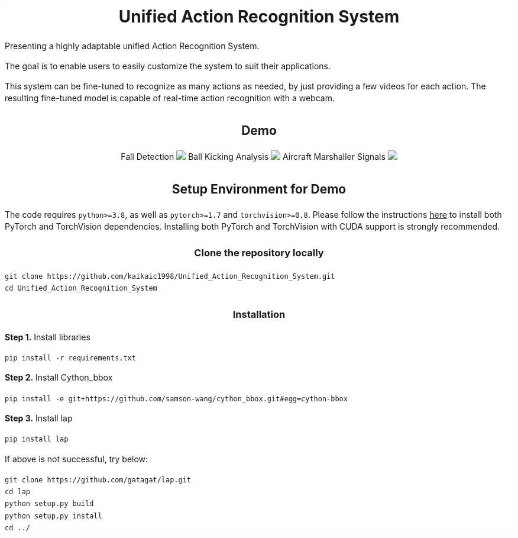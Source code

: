 <h1 align="center">Unified Action Recognition System</h1>

Presenting a highly adaptable unified Action Recognition System.

The goal is to enable users to easily customize the system to suit their applications.

This system can be fine-tuned to recognize as many actions as needed, by just providing a few videos for each action. The resulting fine-tuned model is capable of real-time action recognition with a webcam.

<h2 align="center">Demo</h2>
<p align="center">
Fall Detection
<img src="./assets/fall.gif" width=100% class="center">
Ball Kicking Analysis
<img src="./assets/kick.gif" width=100% class="center">
Aircraft Marshaller Signals
<img src="./assets/guide.gif" width=100% class="center">
</p>

<h2 align="center">Setup Environment for Demo</h2>

The code requires `python>=3.8`, as well as `pytorch>=1.7` and `torchvision>=0.8`. Please follow the instructions [here](https://pytorch.org/get-started/locally/) to install both PyTorch and TorchVision dependencies. Installing both PyTorch and TorchVision with CUDA support is strongly recommended.

<h3 align="center">Clone the repository locally</h3>

```
git clone https://github.com/kaikaic1998/Unified_Action_Recognition_System.git
cd Unified_Action_Recognition_System
```
<h3 align="center">Installation</h3>

**Step 1.** Install libraries
```
pip install -r requirements.txt
```

**Step 2.** Install Cython_bbox
```
pip install -e git+https://github.com/samson-wang/cython_bbox.git#egg=cython-bbox
```
**Step 3.** Install lap
```
pip install lap
```
If above is not successful, try below:
```
git clone https://github.com/gatagat/lap.git
cd lap
python setup.py build
python setup.py install
cd ../
```
